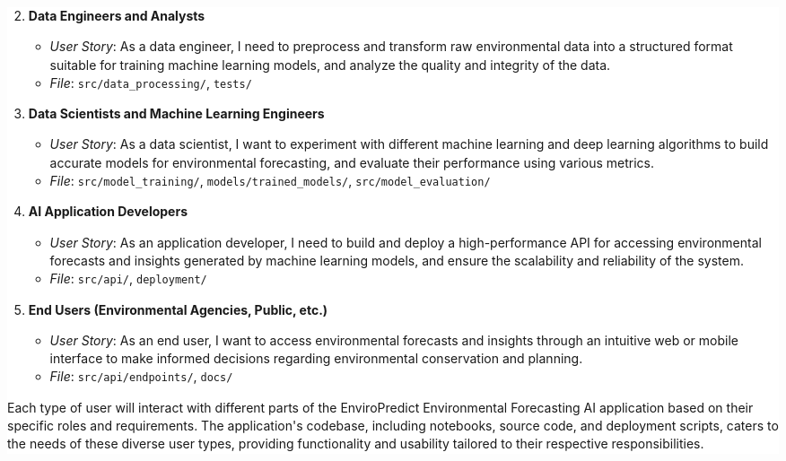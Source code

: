 2. **Data Engineers and Analysts**

   - _User Story_: As a data engineer, I need to preprocess and transform raw environmental data into a structured format suitable for training machine learning models, and analyze the quality and integrity of the data.
   - _File_: `src/data_processing/`, `tests/`

3. **Data Scientists and Machine Learning Engineers**

   - _User Story_: As a data scientist, I want to experiment with different machine learning and deep learning algorithms to build accurate models for environmental forecasting, and evaluate their performance using various metrics.
   - _File_: `src/model_training/`, `models/trained_models/`, `src/model_evaluation/`

4. **AI Application Developers**

   - _User Story_: As an application developer, I need to build and deploy a high-performance API for accessing environmental forecasts and insights generated by machine learning models, and ensure the scalability and reliability of the system.
   - _File_: `src/api/`, `deployment/`

5. **End Users (Environmental Agencies, Public, etc.)**
   - _User Story_: As an end user, I want to access environmental forecasts and insights through an intuitive web or mobile interface to make informed decisions regarding environmental conservation and planning.
   - _File_: `src/api/endpoints/`, `docs/`

Each type of user will interact with different parts of the EnviroPredict Environmental Forecasting AI application based on their specific roles and requirements. The application's codebase, including notebooks, source code, and deployment scripts, caters to the needs of these diverse user types, providing functionality and usability tailored to their respective responsibilities.
